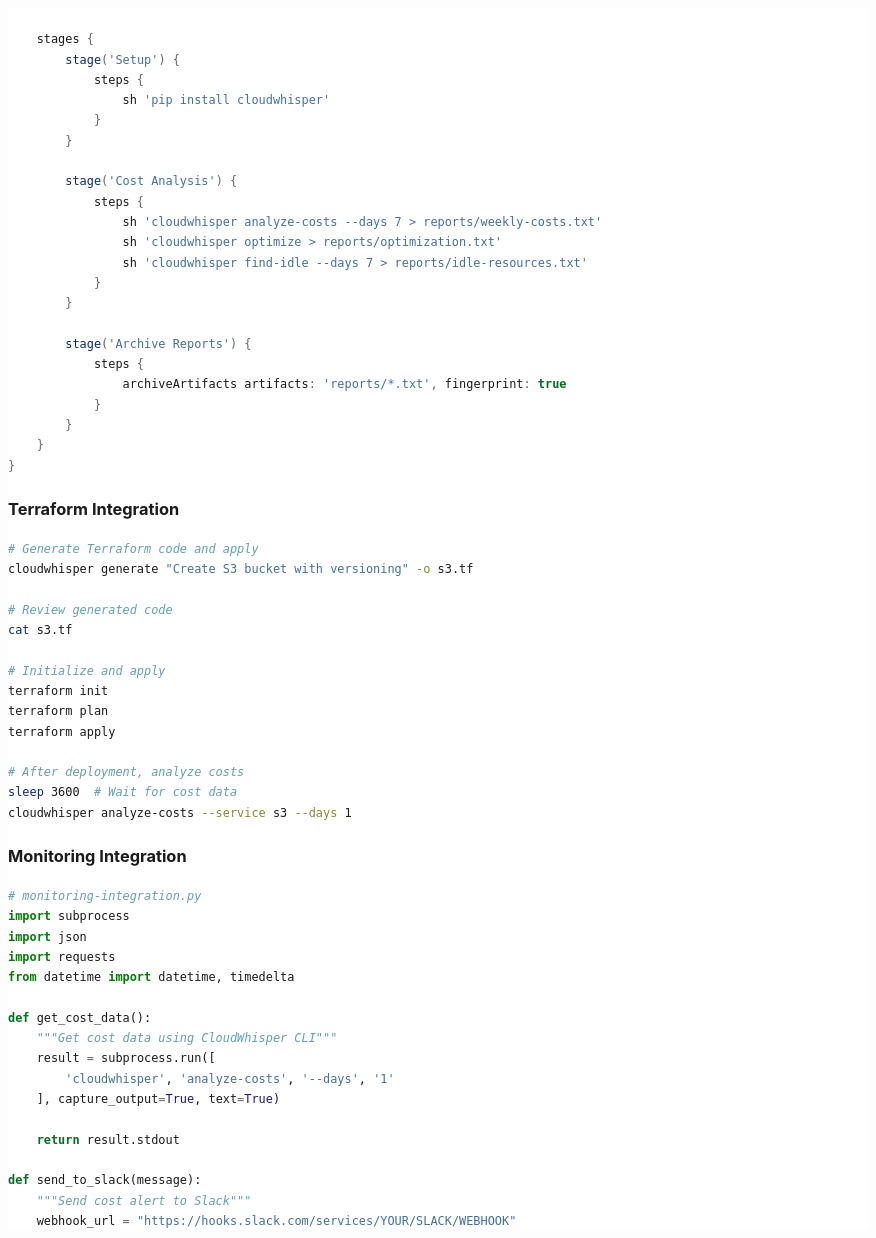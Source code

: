 ```groovy
    
    stages {
        stage('Setup') {
            steps {
                sh 'pip install cloudwhisper'
            }
        }
        
        stage('Cost Analysis') {
            steps {
                sh 'cloudwhisper analyze-costs --days 7 > reports/weekly-costs.txt'
                sh 'cloudwhisper optimize > reports/optimization.txt'
                sh 'cloudwhisper find-idle --days 7 > reports/idle-resources.txt'
            }
        }
        
        stage('Archive Reports') {
            steps {
                archiveArtifacts artifacts: 'reports/*.txt', fingerprint: true
            }
        }
    }
}
```

### Terraform Integration

```bash
# Generate Terraform code and apply
cloudwhisper generate "Create S3 bucket with versioning" -o s3.tf

# Review generated code
cat s3.tf

# Initialize and apply
terraform init
terraform plan
terraform apply

# After deployment, analyze costs
sleep 3600  # Wait for cost data
cloudwhisper analyze-costs --service s3 --days 1
```

### Monitoring Integration

```python
# monitoring-integration.py
import subprocess
import json
import requests
from datetime import datetime, timedelta

def get_cost_data():
    """Get cost data using CloudWhisper CLI"""
    result = subprocess.run([
        'cloudwhisper', 'analyze-costs', '--days', '1'
    ], capture_output=True, text=True)
    
    return result.stdout

def send_to_slack(message):
    """Send cost alert to Slack"""
    webhook_url = "https://hooks.slack.com/services/YOUR/SLACK/WEBHOOK"
```